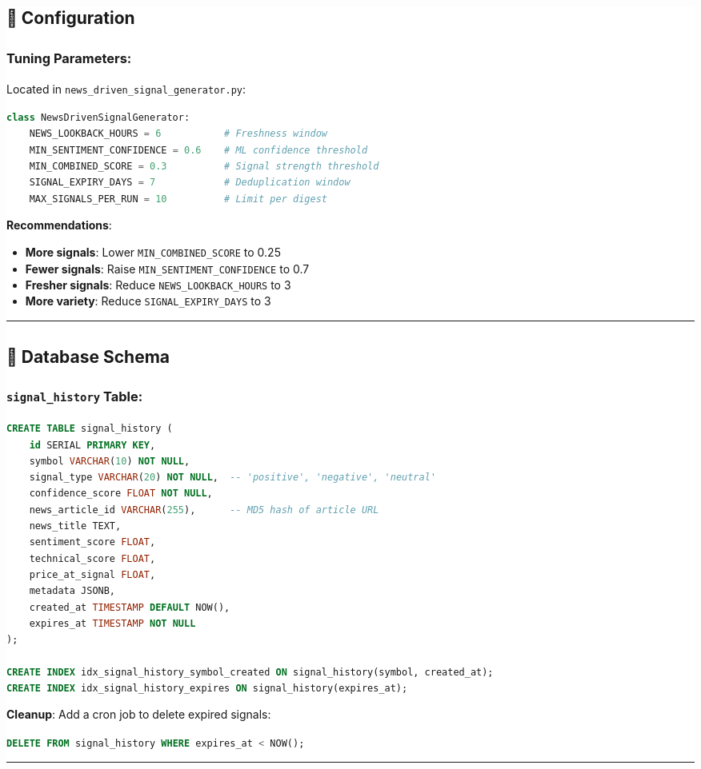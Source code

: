 
## 🔧 Configuration

### Tuning Parameters:

Located in `news_driven_signal_generator.py`:

```python
class NewsDrivenSignalGenerator:
    NEWS_LOOKBACK_HOURS = 6           # Freshness window
    MIN_SENTIMENT_CONFIDENCE = 0.6    # ML confidence threshold
    MIN_COMBINED_SCORE = 0.3          # Signal strength threshold
    SIGNAL_EXPIRY_DAYS = 7            # Deduplication window
    MAX_SIGNALS_PER_RUN = 10          # Limit per digest
```

**Recommendations**:
- **More signals**: Lower `MIN_COMBINED_SCORE` to 0.25
- **Fewer signals**: Raise `MIN_SENTIMENT_CONFIDENCE` to 0.7
- **Fresher signals**: Reduce `NEWS_LOOKBACK_HOURS` to 3
- **More variety**: Reduce `SIGNAL_EXPIRY_DAYS` to 3

---

## 💾 Database Schema

### `signal_history` Table:

```sql
CREATE TABLE signal_history (
    id SERIAL PRIMARY KEY,
    symbol VARCHAR(10) NOT NULL,
    signal_type VARCHAR(20) NOT NULL,  -- 'positive', 'negative', 'neutral'
    confidence_score FLOAT NOT NULL,
    news_article_id VARCHAR(255),      -- MD5 hash of article URL
    news_title TEXT,
    sentiment_score FLOAT,
    technical_score FLOAT,
    price_at_signal FLOAT,
    metadata JSONB,
    created_at TIMESTAMP DEFAULT NOW(),
    expires_at TIMESTAMP NOT NULL
);

CREATE INDEX idx_signal_history_symbol_created ON signal_history(symbol, created_at);
CREATE INDEX idx_signal_history_expires ON signal_history(expires_at);
```

**Cleanup**: Add a cron job to delete expired signals:

```sql
DELETE FROM signal_history WHERE expires_at < NOW();
```

---